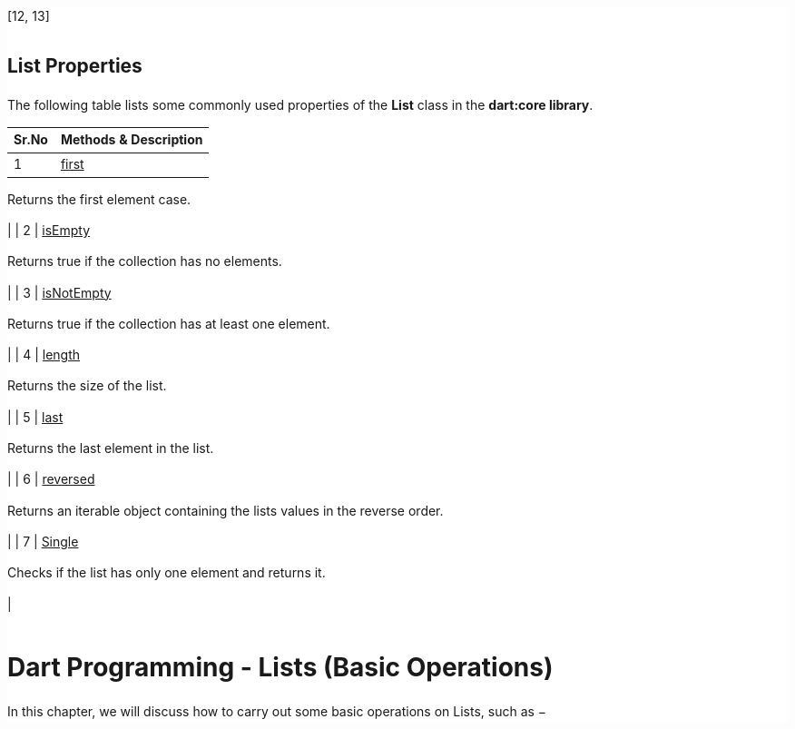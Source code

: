\[12, 13\] 

## List Properties

The following table lists some commonly used properties of the **List** class in the **dart:core library**.

| Sr.No | Methods & Description |
| --- | --- |
| 1 | [first](https://www.tutorialspoint.com/dart_programming/dart_programming_list_first_method.htm)
Returns the first element case.

 |
| 2 | [isEmpty](https://www.tutorialspoint.com/dart_programming/dart_programming_list_isempty_method.htm)

Returns true if the collection has no elements.

 |
| 3 | [isNotEmpty](https://www.tutorialspoint.com/dart_programming/dart_programming_list_isnotempty_method.htm)

Returns true if the collection has at least one element.

 |
| 4 | [length](https://www.tutorialspoint.com/dart_programming/dart_programming_list_length_method.htm)

Returns the size of the list.

 |
| 5 | [last](https://www.tutorialspoint.com/dart_programming/dart_programming_list_last_method.htm)

Returns the last element in the list.

 |
| 6 | [reversed](https://www.tutorialspoint.com/dart_programming/dart_programming_list_reversed_method.htm)

Returns an iterable object containing the lists values in the reverse order.

 |
| 7 | [Single](https://www.tutorialspoint.com/dart_programming/dart_programming_list_single_method.htm)

Checks if the list has only one element and returns it.

 |

# Dart Programming - Lists (Basic Operations)

In this chapter, we will discuss how to carry out some basic operations on Lists, such as −
